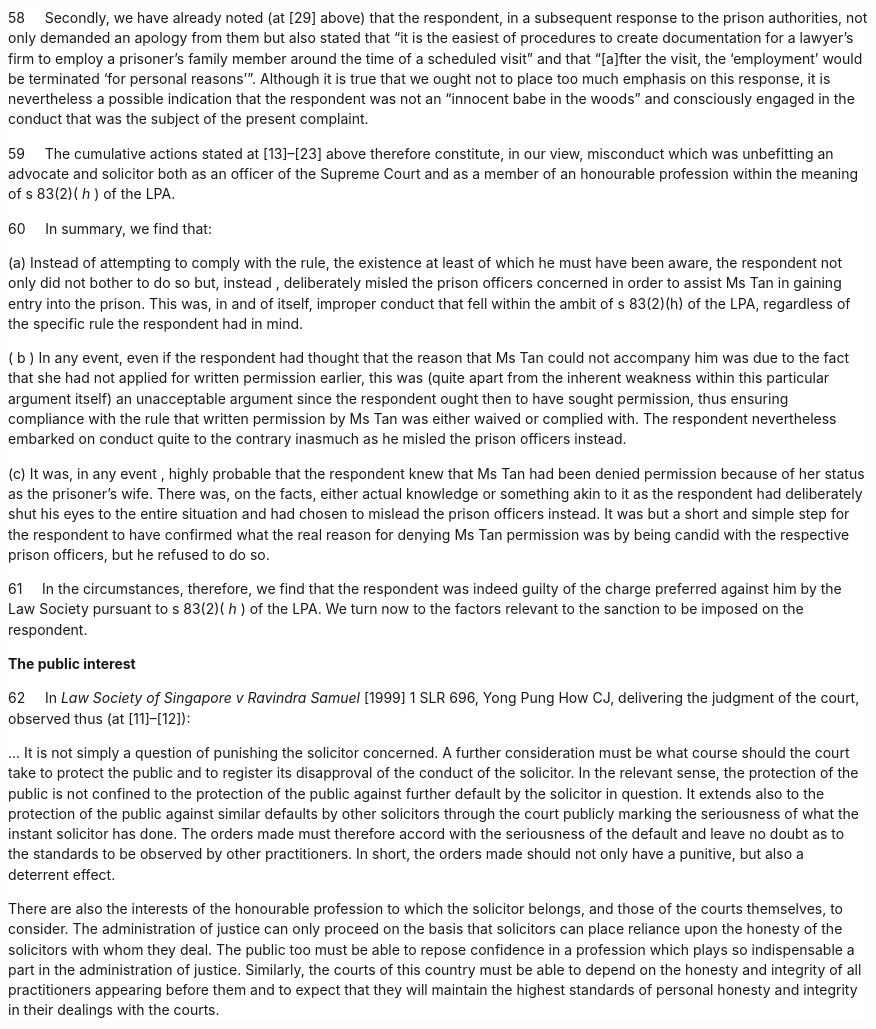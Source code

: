 58     Secondly, we have already noted (at [29] above) that the respondent, in a subsequent response to the prison authorities, not only demanded an apology from them but also stated that “it is the easiest of procedures to create documentation for a lawyer’s firm to employ a prisoner’s family member around the time of a scheduled visit” and that “[a]fter the visit, the ‘employment’ would be terminated ‘for personal reasons’”. Although it is true that we ought not to place too much emphasis on this response, it is nevertheless a possible indication that the respondent was not an “innocent babe in the woods” and consciously engaged in the conduct that was the subject of the present complaint. 

59     The cumulative actions stated at [13]–[23] above therefore constitute, in our view, misconduct which was unbefitting an advocate and solicitor both as an officer of the Supreme Court and as a member of an honourable profession within the meaning of s 83(2)( _h_ ) of the LPA. 

60     In summary, we find that: 

 (a) Instead of attempting to comply with the rule, the existence at least of which he must have been aware, the respondent not only did not bother to do so but, instead , deliberately misled the prison officers concerned in order to assist Ms Tan in gaining entry into the prison. This was, in and of itself, improper conduct that fell within the ambit of s 83(2)(h) of the LPA, regardless of the specific rule the respondent had in mind. 

 ( b ) In any event, even if the respondent had thought that the reason that Ms Tan could not accompany him was due to the fact that she had not applied for written permission earlier, this was (quite apart from the inherent weakness within this particular argument itself) an unacceptable argument since the respondent ought then to have sought permission, thus ensuring compliance with the rule that written permission by Ms Tan was either waived or complied with. The respondent nevertheless embarked on conduct quite to the contrary inasmuch as he misled the prison officers instead. 

 (c) It was, in any event , highly probable that the respondent knew that Ms Tan had been denied permission because of her status as the prisoner’s wife. There was, on the facts, either actual knowledge or something akin to it as the respondent had deliberately shut his eyes to the entire situation and had chosen to mislead the prison officers instead. It was but a short and simple step for the respondent to have confirmed what the real reason for denying Ms Tan permission was by being candid with the respective prison officers, but he refused to do so. 


61     In the circumstances, therefore, we find that the respondent was indeed guilty of the charge preferred against him by the Law Society pursuant to s 83(2)( _h_ ) of the LPA. We turn now to the factors relevant to the sanction to be imposed on the respondent. 

**The public interest** 

62     In _Law Society of Singapore v Ravindra Samuel_ <span class="citation">[1999] 1 SLR 696</span>, Yong Pung How CJ, delivering the judgment of the court, observed thus (at [11]–[12]): 

 ... It is not simply a question of punishing the solicitor concerned. A further consideration must be what course should the court take to protect the public and to register its disapproval of the conduct of the solicitor. In the relevant sense, the protection of the public is not confined to the protection of the public against further default by the solicitor in question. It extends also to the protection of the public against similar defaults by other solicitors through the court publicly marking the seriousness of what the instant solicitor has done. The orders made must therefore accord with the seriousness of the default and leave no doubt as to the standards to be observed by other practitioners. In short, the orders made should not only have a punitive, but also a deterrent effect. 

 There are also the interests of the honourable profession to which the solicitor belongs, and those of the courts themselves, to consider. The administration of justice can only proceed on the basis that solicitors can place reliance upon the honesty of the solicitors with whom they deal. The public too must be able to repose confidence in a profession which plays so indispensable a part in the administration of justice. Similarly, the courts of this country must be able to depend on the honesty and integrity of all practitioners appearing before them and to expect that they will maintain the highest standards of personal honesty and integrity in their dealings with the courts. 
